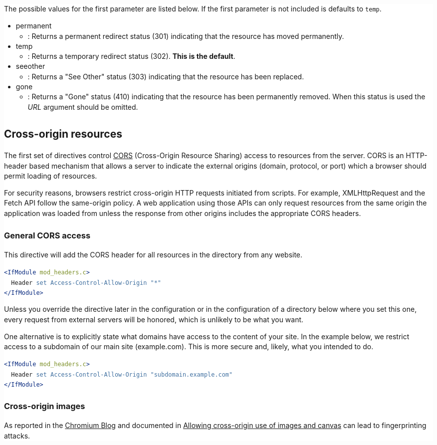 The possible values for the first parameter are listed below. If the first parameter is not included is defaults to `temp`.

- permanent
  - : Returns a permanent redirect status (301) indicating that the resource has moved permanently.
- temp
  - : Returns a temporary redirect status (302). **This is the default**.
- seeother
  - : Returns a "See Other" status (303) indicating that the resource has been replaced.
- gone
  - : Returns a "Gone" status (410) indicating that the resource has been permanently removed. When this status is used the _URL_ argument should be omitted.

## Cross-origin resources

The first set of directives control [CORS](https://fetch.spec.whatwg.org/) (Cross-Origin Resource Sharing) access to resources from the server. CORS is an HTTP-header based mechanism that allows a server to indicate the external origins (domain, protocol, or port) which a browser should permit loading of resources.

For security reasons, browsers restrict cross-origin HTTP requests initiated from scripts. For example, XMLHttpRequest and the Fetch API follow the same-origin policy. A web application using those APIs can only request resources from the same origin the application was loaded from unless the response from other origins includes the appropriate CORS headers.

### General CORS access

This directive will add the CORS header for all resources in the directory from any website.

```apache
<IfModule mod_headers.c>
  Header set Access-Control-Allow-Origin "*"
</IfModule>
```

Unless you override the directive later in the configuration or in the configuration of a directory below where you set this one, every request from external servers will be honored, which is unlikely to be what you want.

One alternative is to explicitly state what domains have access to the content of your site. In the example below, we restrict access to a subdomain of our main site (example.com). This is more secure and, likely, what you intended to do.

```apache
<IfModule mod_headers.c>
  Header set Access-Control-Allow-Origin "subdomain.example.com"
</IfModule>
```

### Cross-origin images

As reported in the [Chromium Blog](https://blog.chromium.org/2011/07/using-cross-domain-images-in-webgl-and.html) and documented in [Allowing cross-origin use of images and canvas](/en-US/docs/Web/HTML/CORS_enabled_image) can lead to fingerprinting attacks.
